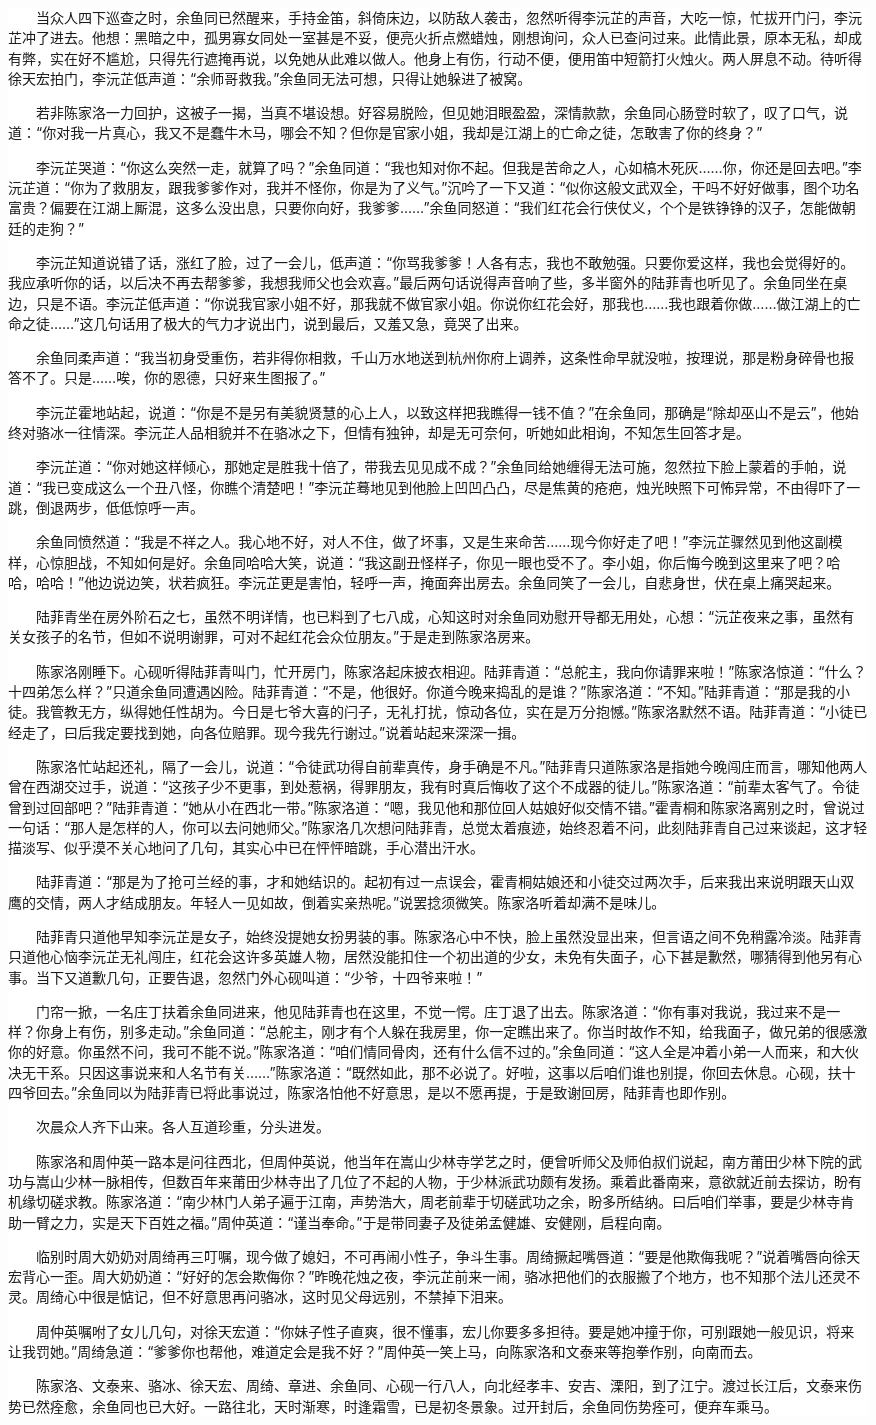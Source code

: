 　　当众人四下巡查之时，余鱼同已然醒来，手持金笛，斜倚床边，以防敌人袭击，忽然听得李沅芷的声音，大吃一惊，忙拔开门闩，李沅芷冲了进去。他想：黑暗之中，孤男寡女同处一室甚是不妥，便亮火折点燃蜡烛，刚想询问，众人已查问过来。此情此景，原本无私，却成有弊，实在好不尴尬，只得先行遮掩再说，以免她从此难以做人。他身上有伤，行动不便，便用笛中短箭打火烛火。两人屏息不动。待听得徐天宏拍门，李沅芷低声道：“余师哥救我。”余鱼同无法可想，只得让她躲进了被窝。

　　若非陈家洛一力回护，这被子一揭，当真不堪设想。好容易脱险，但见她泪眼盈盈，深情款款，余鱼同心肠登时软了，叹了口气，说道：“你对我一片真心，我又不是蠢牛木马，哪会不知？但你是官家小姐，我却是江湖上的亡命之徒，怎敢害了你的终身？”

　　李沅芷哭道：“你这么突然一走，就算了吗？”余鱼同道：“我也知对你不起。但我是苦命之人，心如槁木死灰……你，你还是回去吧。”李沅芷道：“你为了救朋友，跟我爹爹作对，我并不怪你，你是为了义气。”沉吟了一下又道：“似你这般文武双全，干吗不好好做事，图个功名富贵？偏要在江湖上厮混，这多么没出息，只要你向好，我爹爹……”余鱼同怒道：“我们红花会行侠仗义，个个是铁铮铮的汉子，怎能做朝廷的走狗？”

　　李沅芷知道说错了话，涨红了脸，过了一会儿，低声道：“你骂我爹爹！人各有志，我也不敢勉强。只要你爱这样，我也会觉得好的。我应承听你的话，以后决不再去帮爹爹，我想我师父也会欢喜。”最后两句话说得声音响了些，多半窗外的陆菲青也听见了。余鱼同坐在桌边，只是不语。李沅芷低声道：“你说我官家小姐不好，那我就不做官家小姐。你说你红花会好，那我也……我也跟着你做……做江湖上的亡命之徒……”这几句话用了极大的气力才说出门，说到最后，又羞又急，竟哭了出来。

　　余鱼同柔声道：“我当初身受重伤，若非得你相救，千山万水地送到杭州你府上调养，这条性命早就没啦，按理说，那是粉身碎骨也报答不了。只是……唉，你的恩德，只好来生图报了。”

　　李沅芷霍地站起，说道：“你是不是另有美貌贤慧的心上人，以致这样把我瞧得一钱不值？”在余鱼同，那确是“除却巫山不是云”，他始终对骆冰一往情深。李沅芷人品相貌并不在骆冰之下，但情有独钟，却是无可奈何，听她如此相询，不知怎生回答才是。

　　李沅芷道：“你对她这样倾心，那她定是胜我十倍了，带我去见见成不成？”余鱼同给她缠得无法可施，忽然拉下脸上蒙着的手帕，说道：“我已变成这么一个丑八怪，你瞧个清楚吧！”李沅芷蓦地见到他脸上凹凹凸凸，尽是焦黄的疮疤，烛光映照下可怖异常，不由得吓了一跳，倒退两步，低低惊呼一声。

　　余鱼同愤然道：“我是不祥之人。我心地不好，对人不住，做了坏事，又是生来命苦……现今你好走了吧！”李沅芷骤然见到他这副模样，心惊胆战，不知如何是好。余鱼同哈哈大笑，说道：“我这副丑怪样子，你见一眼也受不了。李小姐，你后悔今晚到这里来了吧？哈哈，哈哈！”他边说边笑，状若疯狂。李沅芷更是害怕，轻呼一声，掩面奔出房去。余鱼同笑了一会儿，自悲身世，伏在桌上痛哭起来。

　　陆菲青坐在房外阶石之七，虽然不明详情，也已料到了七八成，心知这时对余鱼同劝慰开导都无用处，心想：“沅芷夜来之事，虽然有关女孩子的名节，但如不说明谢罪，可对不起红花会众位朋友。”于是走到陈家洛房来。

　　陈家洛刚睡下。心砚听得陆菲青叫门，忙开房门，陈家洛起床披衣相迎。陆菲青道：“总舵主，我向你请罪来啦！”陈家洛惊道：“什么？十四弟怎么样？”只道余鱼同遭遇凶险。陆菲青道：“不是，他很好。你道今晚来捣乱的是谁？”陈家洛道：“不知。”陆菲青道：“那是我的小徒。我管教无方，纵得她任性胡为。今日是七爷大喜的闩子，无礼打扰，惊动各位，实在是万分抱憾。”陈家洛默然不语。陆菲青道：“小徒已经走了，曰后我定要找到她，向各位赔罪。现今我先行谢过。”说着站起来深深一揖。

　　陈家洛忙站起还礼，隔了一会儿，说道：“令徒武功得自前辈真传，身手确是不凡。”陆菲青只道陈家洛是指她今晚闯庄而言，哪知他两人曾在西湖交过手，说道：“这孩子少不更事，到处惹祸，得罪朋友，我有时真后悔收了这个不成器的徒儿。”陈家洛道：“前辈太客气了。令徒曾到过回部吧？”陆菲青道：“她从小在西北一带。”陈家洛道：“嗯，我见他和那位回人姑娘好似交情不错。”霍青桐和陈家洛离别之时，曾说过一句话：“那人是怎样的人，你可以去问她师父。”陈家洛几次想问陆菲青，总觉太着痕迹，始终忍着不问，此刻陆菲青自己过来谈起，这才轻描淡写、似乎漠不关心地问了几句，其实心中已在怦怦暗跳，手心潜出汗水。

　　陆菲青道：“那是为了抢可兰经的事，才和她结识的。起初有过一点误会，霍青桐姑娘还和小徒交过两次手，后来我出来说明跟天山双鹰的交情，两人才结成朋友。年轻人一见如故，倒着实亲热呢。”说罢捻须微笑。陈家洛听着却满不是味儿。

　　陆菲青只道他早知李沅芷是女子，始终没提她女扮男装的事。陈家洛心中不快，脸上虽然没显出来，但言语之间不免稍露冷淡。陆菲青只道他心恼李沅芷无礼闯庄，红花会这许多英雄人物，居然没能扣住一个初出道的少女，未免有失面子，心下甚是歉然，哪猜得到他另有心事。当下又道歉几句，正要告退，忽然门外心砚叫道：“少爷，十四爷来啦！”

　　门帘一掀，一名庄丁扶着余鱼同进来，他见陆菲青也在这里，不觉一愕。庄丁退了出去。陈家洛道：“你有事对我说，我过来不是一样？你身上有伤，别多走动。”余鱼同道：“总舵主，刚才有个人躲在我房里，你一定瞧出来了。你当时故作不知，给我面子，做兄弟的很感激你的好意。你虽然不问，我可不能不说。”陈家洛道：“咱们情同骨肉，还有什么信不过的。”余鱼同道：“这人全是冲着小弟一人而来，和大伙决无干系。只因这事说来和人名节有关……”陈家洛道：“既然如此，那不必说了。好啦，这事以后咱们谁也别提，你回去休息。心砚，扶十四爷回去。”余鱼同以为陆菲青已将此事说过，陈家洛怕他不好意思，是以不愿再提，于是致谢回房，陆菲青也即作别。

　　次晨众人齐下山来。各人互道珍重，分头进发。

　　陈家洛和周仲英一路本是问往西北，但周仲英说，他当年在嵩山少林寺学艺之时，便曾听师父及师伯叔们说起，南方莆田少林下院的武功与嵩山少林一脉相传，但数百年来莆田少林寺出了几位了不起的人物，于少林派武功颇有发扬。乘着此番南来，意欲就近前去探访，盼有机缘切磋求教。陈家洛道：“南少林门人弟子遍于江南，声势浩大，周老前辈于切磋武功之余，盼多所结纳。曰后咱们举事，要是少林寺肯助一臂之力，实是天下百姓之福。”周仲英道：“谨当奉命。”于是带同妻子及徒弟孟健雄、安健刚，启程向南。

　　临别时周大奶奶对周绮再三叮嘱，现今做了媳妇，不可再闹小性子，争斗生事。周绮撅起嘴唇道：“要是他欺侮我呢？”说着嘴唇向徐天宏背心一歪。周大奶奶道：“好好的怎会欺侮你？”昨晚花烛之夜，李沅芷前来一闹，骆冰把他们的衣服搬了个地方，也不知那个法儿还灵不灵。周绮心中很是惦记，但不好意思再问骆冰，这时见父母远别，不禁掉下泪来。

　　周仲英嘱咐了女儿几句，对徐天宏道：“你妹子性子直爽，很不懂事，宏儿你要多多担待。要是她冲撞于你，可别跟她一般见识，将来让我罚她。”周绮急道：“爹爹你也帮他，难道定会是我不好？”周仲英一笑上马，向陈家洛和文泰来等抱拳作别，向南而去。

　　陈家洛、文泰来、骆冰、徐天宏、周绮、章进、余鱼同、心砚一行八人，向北经孝丰、安吉、溧阳，到了江宁。渡过长江后，文泰来伤势已然痊愈，余鱼同也已大好。一路往北，天时渐寒，时逢霜雪，已是初冬景象。过开封后，余鱼同伤势痊可，便弃车乘马。
